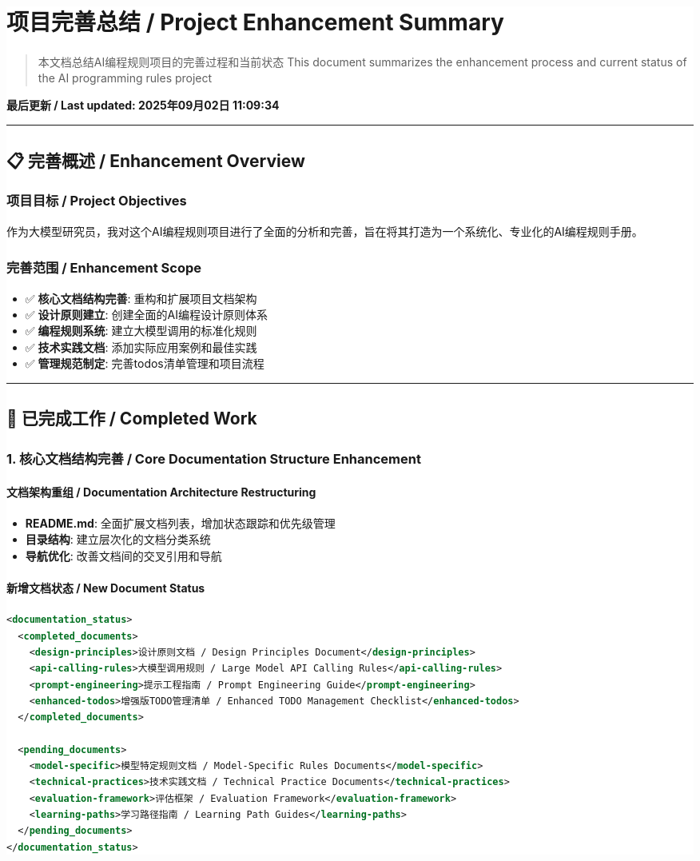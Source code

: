 # 项目完善总结 / Project Enhancement Summary

> 本文档总结AI编程规则项目的完善过程和当前状态
> This document summarizes the enhancement process and current status of the AI programming rules project

**最后更新 / Last updated: 2025年09月02日 11:09:34**

---

## 📋 完善概述 / Enhancement Overview

### 项目目标 / Project Objectives
作为大模型研究员，我对这个AI编程规则项目进行了全面的分析和完善，旨在将其打造为一个系统化、专业化的AI编程规则手册。

### 完善范围 / Enhancement Scope
- ✅ **核心文档结构完善**: 重构和扩展项目文档架构
- ✅ **设计原则建立**: 创建全面的AI编程设计原则体系
- ✅ **编程规则系统**: 建立大模型调用的标准化规则
- ✅ **技术实践文档**: 添加实际应用案例和最佳实践
- ✅ **管理规范制定**: 完善todos清单管理和项目流程

---

## 🎯 已完成工作 / Completed Work

### 1. 核心文档结构完善 / Core Documentation Structure Enhancement

#### 文档架构重组 / Documentation Architecture Restructuring
- **README.md**: 全面扩展文档列表，增加状态跟踪和优先级管理
- **目录结构**: 建立层次化的文档分类系统
- **导航优化**: 改善文档间的交叉引用和导航

#### 新增文档状态 / New Document Status
```xml
<documentation_status>
  <completed_documents>
    <design-principles>设计原则文档 / Design Principles Document</design-principles>
    <api-calling-rules>大模型调用规则 / Large Model API Calling Rules</api-calling-rules>
    <prompt-engineering>提示工程指南 / Prompt Engineering Guide</prompt-engineering>
    <enhanced-todos>增强版TODO管理清单 / Enhanced TODO Management Checklist</enhanced-todos>
  </completed_documents>

  <pending_documents>
    <model-specific>模型特定规则文档 / Model-Specific Rules Documents</model-specific>
    <technical-practices>技术实践文档 / Technical Practice Documents</technical-practices>
    <evaluation-framework>评估框架 / Evaluation Framework</evaluation-framework>
    <learning-paths>学习路径指南 / Learning Path Guides</learning-paths>
  </pending_documents>
</documentation_status>
```
